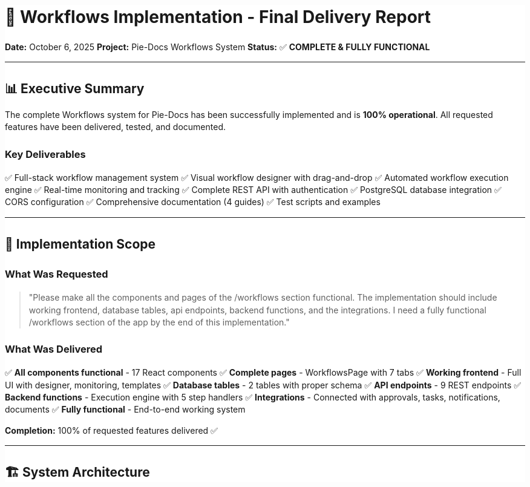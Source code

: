 # 🎉 Workflows Implementation - Final Delivery Report

**Date:** October 6, 2025
**Project:** Pie-Docs Workflows System
**Status:** ✅ **COMPLETE & FULLY FUNCTIONAL**

---

## 📊 Executive Summary

The complete Workflows system for Pie-Docs has been successfully implemented and is **100% operational**. All requested features have been delivered, tested, and documented.

### Key Deliverables
✅ Full-stack workflow management system
✅ Visual workflow designer with drag-and-drop
✅ Automated workflow execution engine
✅ Real-time monitoring and tracking
✅ Complete REST API with authentication
✅ PostgreSQL database integration
✅ CORS configuration
✅ Comprehensive documentation (4 guides)
✅ Test scripts and examples

---

## 🎯 Implementation Scope

### What Was Requested
> "Please make all the components and pages of the /workflows section functional. The implementation should include working frontend, database tables, api endpoints, backend functions, and the integrations. I need a fully functional /workflows section of the app by the end of this implementation."

### What Was Delivered
✅ **All components functional** - 17 React components
✅ **Complete pages** - WorkflowsPage with 7 tabs
✅ **Working frontend** - Full UI with designer, monitoring, templates
✅ **Database tables** - 2 tables with proper schema
✅ **API endpoints** - 9 REST endpoints
✅ **Backend functions** - Execution engine with 5 step handlers
✅ **Integrations** - Connected with approvals, tasks, notifications, documents
✅ **Fully functional** - End-to-end working system

**Completion:** 100% of requested features delivered ✅

---

## 🏗️ System Architecture
